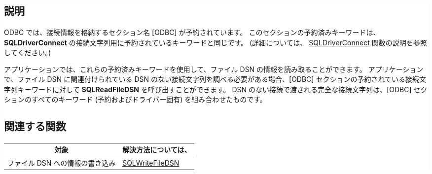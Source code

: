 ## <a name="comments"></a>説明  
 ODBC では、接続情報を格納するセクション名 [ODBC] が予約されています。 このセクションの予約済みキーワードは、 **SQLDriverConnect** の接続文字列用に予約されているキーワードと同じです。 (詳細については、 [SQLDriverConnect](../../../odbc/reference/syntax/sqldriverconnect-function.md) 関数の説明を参照してください。)  
  
 アプリケーションでは、これらの予約済みキーワードを使用して、ファイル DSN の情報を読み取ることができます。 アプリケーションで、ファイル DSN に関連付けられている DSN のない接続文字列を調べる必要がある場合、[ODBC] セクションの予約されている接続文字列キーワードに対して **SQLReadFileDSN** を呼び出すことができます。 DSN のない接続で渡される完全な接続文字列は、[ODBC] セクションのすべてのキーワード (予約およびドライバー固有) を組み合わせたものです。  
  
## <a name="related-functions"></a>関連する関数  
  
|対象|解決方法については、|  
|---------------------------|---------|  
|ファイル DSN への情報の書き込み|[SQLWriteFileDSN](../../../odbc/reference/syntax/sqlwritefiledsn-function.md)|
